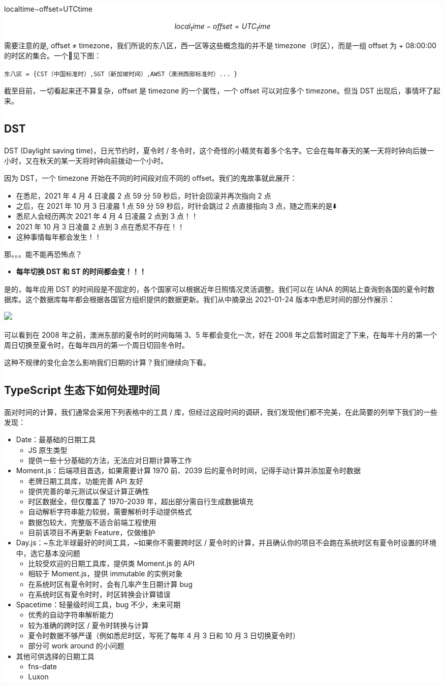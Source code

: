 localtime−offset=UTCtime

$$local_time - offset = UTC_time$$

需要注意的是, offset ≠ timezone，我们所说的东八区，西一区等这些概念指的并不是 timezone（时区），而是一组 offset 为 + 08:00:00 的时区的集合。一个🌰见下图：

```
东八区 = {CST（中国标准时）,SGT（新加坡时间）,AWST（澳洲西部标准时）... }
```

截至目前，一切看起来还不算复杂，offset 是 timezone 的一个属性，一个 offset 可以对应多个 timezone。但当 DST 出现后，事情坏了起来。

[](#DST "DST")DST
-----------------

DST (Daylight saving time)，日光节约时，夏令时 / 冬令时，这个奇怪的小精灵有着多个名字。它会在每年春天的某一天将时钟向后拨一小时，又在秋天的某一天将时钟向前拨动一个小时。

因为 DST，一个 timezone 开始在不同的时间段对应不同的 offset。我们的鬼故事就此展开：

*   在悉尼，2021 年 4 月 4 日凌晨 2 点 59 分 59 秒后，时针会回滚并再次指向 2 点
*   之后，在 2021 年 10 月 3 日凌晨 1 点 59 分 59 秒后，时针会跳过 2 点直接指向 3 点，随之而来的是⬇️
*   悉尼人会经历两次 2021 年 4 月 4 日凌晨 2 点到 3 点！！
*   2021 年 10 月 3 日凌晨 2 点到 3 点在悉尼不存在！！
*   这种事情每年都会发生！！

那。。。能不能再恐怖点？

*   **每年切换 DST 和 ST 的时间都会变！！！**

是的，每年应用 DST 的时间段是不固定的，各个国家可以根据近年日照情况灵活调整。我们可以在 IANA 的网站上查询到各国的夏令时数据库。这个数据库每年都会根据各国官方组织提供的数据更新。我们从中摘录出 2021-01-24 版本中悉尼时间的部分作展示：

![](https://jiangyixiong.top/images/dst-3.png)

可以看到在 2008 年之前，澳洲东部的夏令时的时间每隔 3、5 年都会变化一次，好在 2008 年之后暂时固定了下来，在每年十月的第一个周日切换至夏令时，在每年四月的第一个周日切回冬令时。

这种不规律的变化会怎么影响我们日期的计算？我们继续向下看。

[](#TypeScript生态下如何处理时间 "TypeScript生态下如何处理时间")TypeScript 生态下如何处理时间
------------------------------------------------------------------

面对时间的计算，我们通常会采用下列表格中的工具 / 库，但经过这段时间的调研，我们发现他们都不完美，在此简要的列举下我们的一些发现：

*   Date：最基础的日期工具
    *   JS 原生类型
    *   提供一些十分基础的方法，无法应对日期计算等工作
*   Moment.js：后端项目首选，如果需要计算 1970 前、2039 后的夏令时时间，记得手动计算并添加夏令时数据
    *   老牌日期工具库，功能完善 API 友好
    *   提供完善的单元测试以保证计算正确性
    *   时区数据全，但仅覆盖了 1970-2039 年，超出部分需自行生成数据填充
    *   自动解析字符串能力较弱，需要解析时手动提供格式
    *   数据包较大，完整版不适合前端工程使用
    *   目前该项目不再更新 Feature，仅做维护
*   Day.js：~东北半球最好的时间工具，~如果你不需要跨时区 / 夏令时的计算，并且确认你的项目不会跑在系统时区有夏令时设置的环境中，选它基本没问题
    *   比较受欢迎的日期工具库，提供类 Moment.js 的 API
    *   相较于 Moment.js，提供 immutable 的实例对象
    *   在系统时区有夏令时时，会有几率产生日期计算 bug
    *   在系统时区有夏令时时，时区转换会计算错误
*   Spacetime：轻量级时间工具，bug 不少，未来可期
    *   优秀的自动字符串解析能力
    *   较为准确的跨时区 / 夏令时转换与计算
    *   夏令时数据不够严谨（例如悉尼时区，写死了每年 4 月 3 日和 10 月 3 日切换夏令时）
    *   部分可 work around 的小问题
*   其他可供选择的日期工具
    *   fns-date
    *   Luxon
